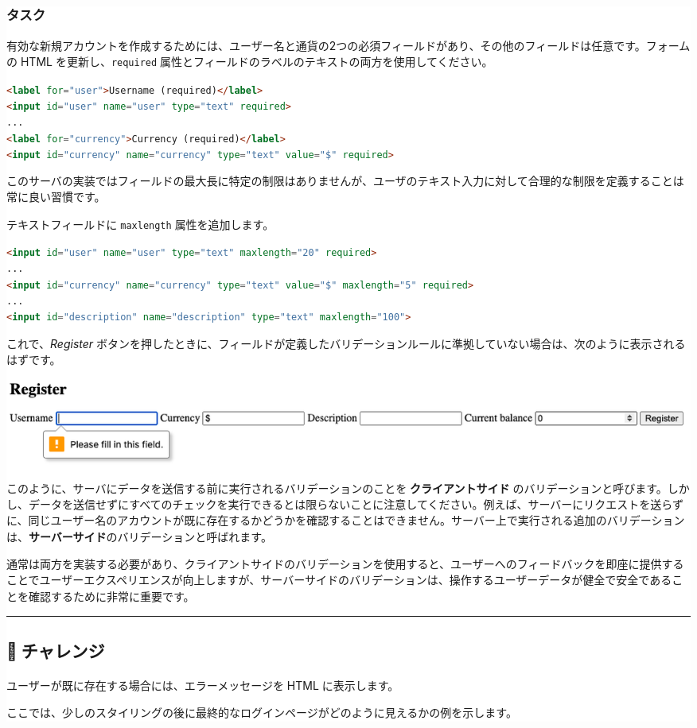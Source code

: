### タスク

有効な新規アカウントを作成するためには、ユーザー名と通貨の2つの必須フィールドがあり、その他のフィールドは任意です。フォームの HTML を更新し、`required` 属性とフィールドのラベルのテキストの両方を使用してください。

```html
<label for="user">Username (required)</label>
<input id="user" name="user" type="text" required>
...
<label for="currency">Currency (required)</label>
<input id="currency" name="currency" type="text" value="$" required>
```

このサーバの実装ではフィールドの最大長に特定の制限はありませんが、ユーザのテキスト入力に対して合理的な制限を定義することは常に良い習慣です。

テキストフィールドに `maxlength` 属性を追加します。

```html
<input id="user" name="user" type="text" maxlength="20" required>
...
<input id="currency" name="currency" type="text" value="$" maxlength="5" required>
...
<input id="description" name="description" type="text" maxlength="100">
```

これで、*Register* ボタンを押したときに、フィールドが定義したバリデーションルールに準拠していない場合は、次のように表示されるはずです。

![フォームを送信しようとしたときの検証エラーを示すスクリーンショット](../images/validation-error.png)

このように、サーバにデータを送信する前に実行されるバリデーションのことを **クライアントサイド** のバリデーションと呼びます。しかし、データを送信せずにすべてのチェックを実行できるとは限らないことに注意してください。例えば、サーバーにリクエストを送らずに、同じユーザー名のアカウントが既に存在するかどうかを確認することはできません。サーバー上で実行される追加のバリデーションは、**サーバーサイド**のバリデーションと呼ばれます。

通常は両方を実装する必要があり、クライアントサイドのバリデーションを使用すると、ユーザーへのフィードバックを即座に提供することでユーザーエクスペリエンスが向上しますが、サーバーサイドのバリデーションは、操作するユーザーデータが健全で安全であることを確認するために非常に重要です。

---

## 🚀 チャレンジ

ユーザーが既に存在する場合には、エラーメッセージを HTML に表示します。

ここでは、少しのスタイリングの後に最終的なログインページがどのように見えるかの例を示します。
